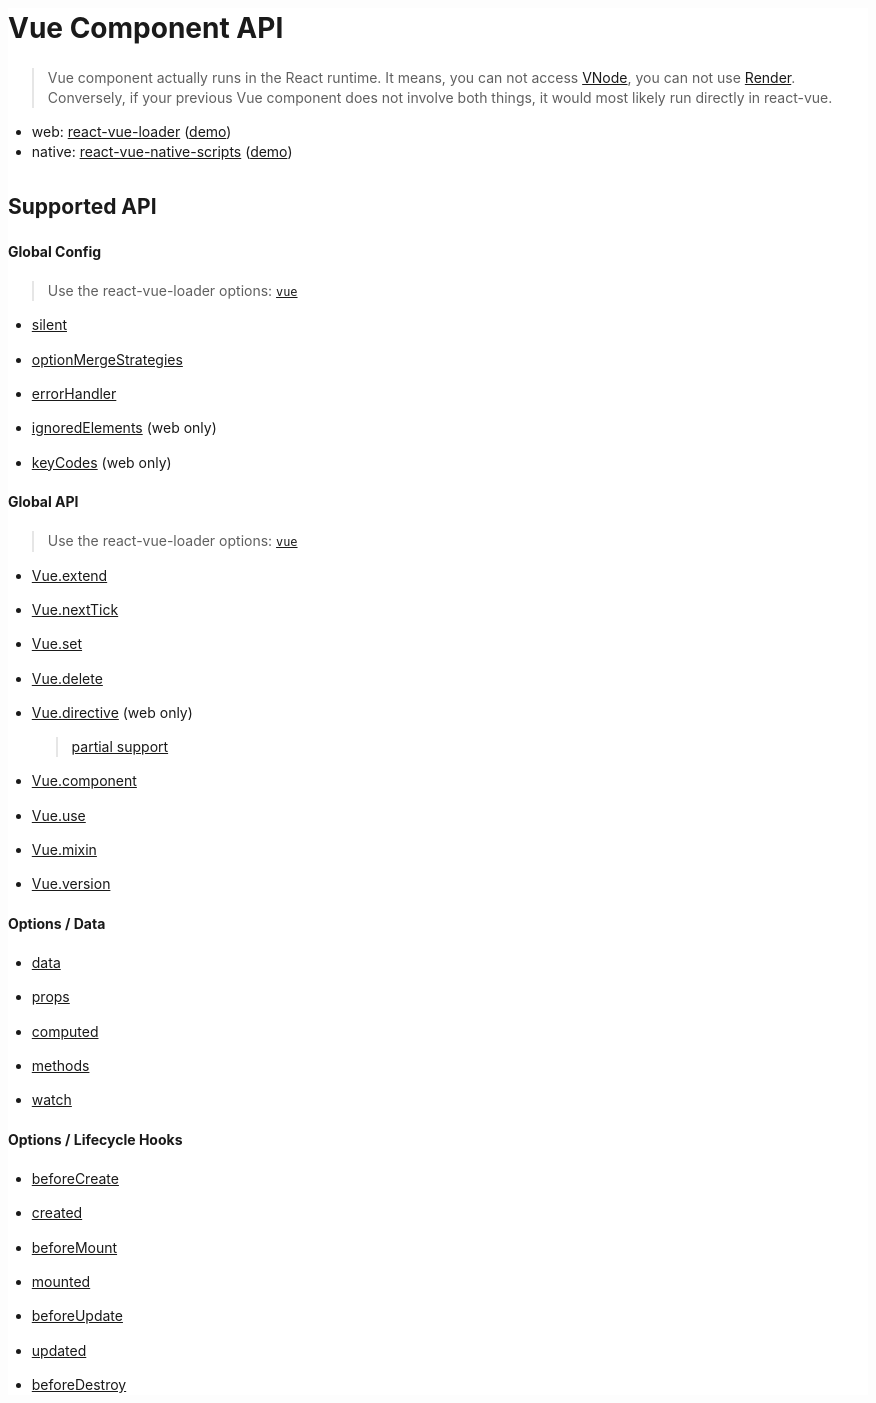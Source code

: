 # Vue Component API
> Vue component actually runs in the React runtime. It means, you can not access [VNode](https://vuejs.org/v2/api/#VNode-Interface), you can not use [Render](https://vuejs.org/v2/guide/render-function.html). Conversely, if your previous Vue component does not involve both things, it would most likely run directly in react-vue. 

* web: [react-vue-loader](https://github.com/SmallComfort/react-vue-loader) ([demo](https://github.com/SmallComfort/react-vue-material-demo))
* native: [react-vue-native-scripts]() ([demo]())

## Supported API

#### Global Config
> Use the react-vue-loader options: [```vue```](https://github.com/SmallComfort/react-vue-loader#additional-options)
* [silent](https://vuejs.org/v2/api/#silent)

* [optionMergeStrategies](https://vuejs.org/v2/api/#optionMergeStrategies)
* [errorHandler](https://vuejs.org/v2/api/#errorHandler)
* [ignoredElements](https://vuejs.org/v2/api/#ignoredElements) (web only)
* [keyCodes](https://vuejs.org/v2/api/#keyCodes) (web only)

#### Global API
> Use the react-vue-loader options: [```vue```](https://github.com/SmallComfort/react-vue-loader#additional-options)
* [Vue.extend](https://vuejs.org/v2/api/#Vue-extend)

* [Vue.nextTick](https://vuejs.org/v2/api/#Vue-nextTick)
* [Vue.set](https://vuejs.org/v2/api/#Vue-set)
* [Vue.delete](https://vuejs.org/v2/api/#Vue-delete)
* [Vue.directive](https://vuejs.org/v2/api/#Vue-directive) (web only)
  > [partial support](https://github.com/SmallComfort/react-vue/blob/dev/packages/react-vue/COMPONENT.md#options--assets)
* [Vue.component](https://vuejs.org/v2/api/#Vue-component)
* [Vue.use](https://vuejs.org/v2/api/#Vue-use)
* [Vue.mixin](https://vuejs.org/v2/api/#Vue-mixin)
* [Vue.version](https://vuejs.org/v2/api/#Vue-version)

#### Options / Data
* [data](https://vuejs.org/v2/api/#data)

* [props](https://vuejs.org/v2/api/#props)
* [computed](https://vuejs.org/v2/api/#computed)
* [methods](https://vuejs.org/v2/api/#methods)
* [watch](https://vuejs.org/v2/api/#watch)

#### Options / Lifecycle Hooks
* [beforeCreate](https://vuejs.org/v2/api/#beforeCreate)

* [created](https://vuejs.org/v2/api/#created)
* [beforeMount](https://vuejs.org/v2/api/#beforeMount)
* [mounted](https://vuejs.org/v2/api/#mounted)
* [beforeUpdate](https://vuejs.org/v2/api/#beforeUpdate)
* [updated](https://vuejs.org/v2/api/#updated)
* [beforeDestroy](https://vuejs.org/v2/api/#beforeDestroy)
